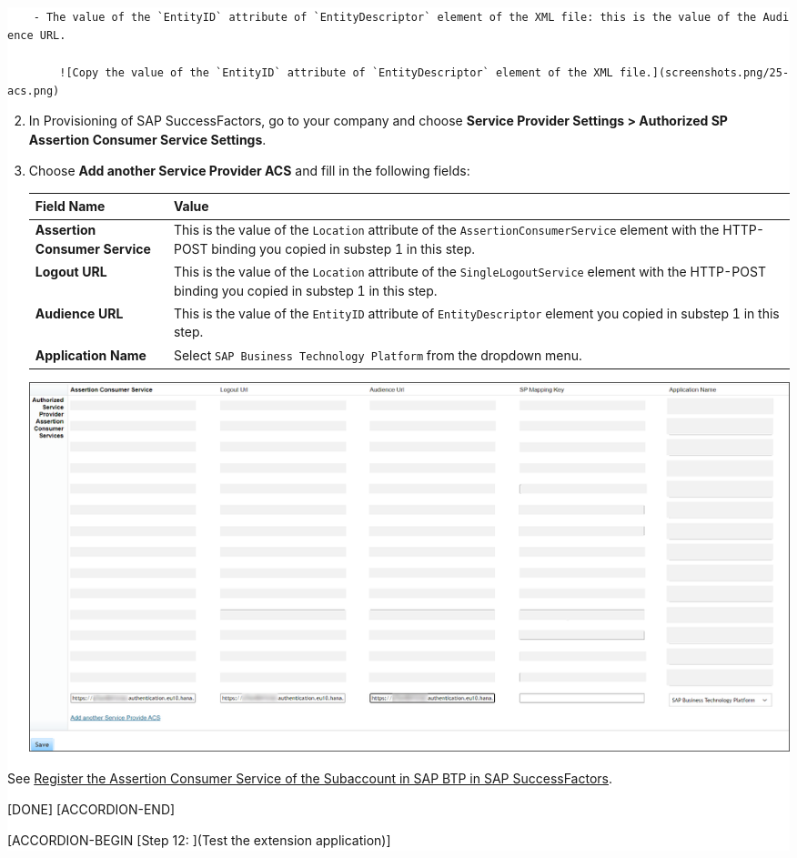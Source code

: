         - The value of the `EntityID` attribute of `EntityDescriptor` element of the XML file: this is the value of the Audience URL.

            ![Copy the value of the `EntityID` attribute of `EntityDescriptor` element of the XML file.](screenshots.png/25-acs.png)

2. In Provisioning of SAP SuccessFactors, go to your company and choose **Service Provider Settings > Authorized SP Assertion Consumer Service Settings**.

3. Choose **Add another Service Provider ACS** and fill in the following fields:

    |  Field Name     | Value
    |  :------------- | :-------------
    |  **Assertion Consumer Service**    | This is the value of the `Location` attribute of the `AssertionConsumerService` element with the HTTP-POST binding you copied in substep 1 in this step.
    |  **Logout URL**                    | This is the value of the `Location` attribute of the `SingleLogoutService` element with the HTTP-POST binding you copied in substep 1 in this step.
    |  **Audience URL**                  | This is the value of the `EntityID` attribute of `EntityDescriptor` element you copied in substep 1 in this step.
    |  **Application Name**              | Select `SAP Business Technology Platform` from the dropdown menu.

    ![Choose **Add another Service Provider ACS** and fill in the fields.](screenshots.png/26-acs.png)

See [Register the Assertion Consumer Service of the Subaccount in SAP BTP in SAP SuccessFactors](https://help.sap.com/viewer/65de2977205c403bbc107264b8eccf4b/Cloud/en-US/de3a1b3d12fb449e9ff0a528db6ae4b4.html).

[DONE]
[ACCORDION-END]

[ACCORDION-BEGIN [Step 12: ](Test the extension application)]
